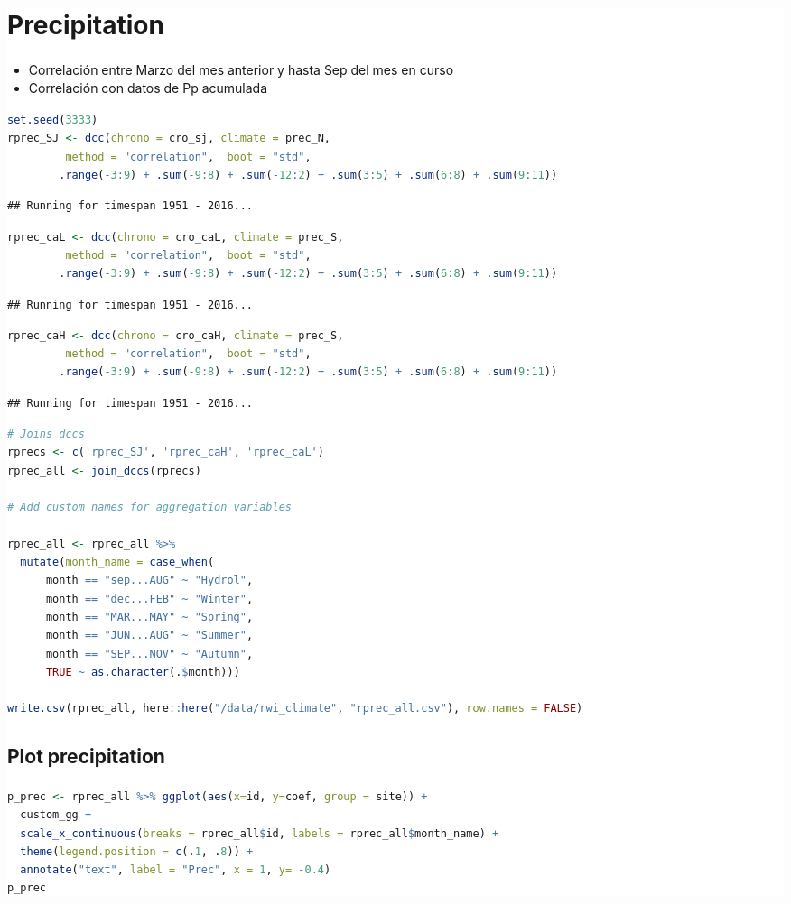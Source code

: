 Precipitation
=============

-   Correlación entre Marzo del mes anterior y hasta Sep del mes en curso
-   Correlación con datos de Pp acumulada

``` r
set.seed(3333)
rprec_SJ <- dcc(chrono = cro_sj, climate = prec_N, 
         method = "correlation",  boot = "std",
        .range(-3:9) + .sum(-9:8) + .sum(-12:2) + .sum(3:5) + .sum(6:8) + .sum(9:11))
```

    ## Running for timespan 1951 - 2016...

``` r
rprec_caL <- dcc(chrono = cro_caL, climate = prec_S, 
         method = "correlation",  boot = "std",
        .range(-3:9) + .sum(-9:8) + .sum(-12:2) + .sum(3:5) + .sum(6:8) + .sum(9:11))
```

    ## Running for timespan 1951 - 2016...

``` r
rprec_caH <- dcc(chrono = cro_caH, climate = prec_S, 
         method = "correlation",  boot = "std",
        .range(-3:9) + .sum(-9:8) + .sum(-12:2) + .sum(3:5) + .sum(6:8) + .sum(9:11))
```

    ## Running for timespan 1951 - 2016...

``` r
# Joins dccs 
rprecs <- c('rprec_SJ', 'rprec_caH', 'rprec_caL')
rprec_all <- join_dccs(rprecs)

# Add custom names for aggregation variables 

rprec_all <- rprec_all %>% 
  mutate(month_name = case_when(
      month == "sep...AUG" ~ "Hydrol", 
      month == "dec...FEB" ~ "Winter",
      month == "MAR...MAY" ~ "Spring",
      month == "JUN...AUG" ~ "Summer",
      month == "SEP...NOV" ~ "Autumn",
      TRUE ~ as.character(.$month)))
    
write.csv(rprec_all, here::here("/data/rwi_climate", "rprec_all.csv"), row.names = FALSE)
```

Plot precipitation
------------------

``` r
p_prec <- rprec_all %>% ggplot(aes(x=id, y=coef, group = site)) + 
  custom_gg +
  scale_x_continuous(breaks = rprec_all$id, labels = rprec_all$month_name) + 
  theme(legend.position = c(.1, .8)) +
  annotate("text", label = "Prec", x = 1, y= -0.4) 
p_prec
```

